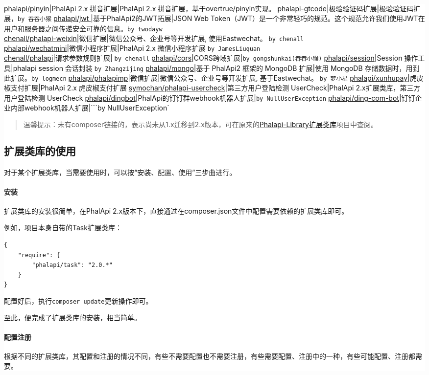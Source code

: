 [phalapi/pinyin](https://github.com/phalapi/pinyin)|PhalApi 2.x 拼音扩展|PhalApi 2.x 拼音扩展，基于overtrue/pinyin实现。
[phalapi-gtcode](https://github.com/gongshunkai/phalapi-gtcode)|极验验证码扩展|极验验证码扩展，```by 吞吞小猴```
[phalapi/jwt ](https://github.com/twodayw/phalapi2-jwt)|基于PhalApi2的JWT拓展|JSON Web Token（JWT）是一个非常轻巧的规范。这个规范允许我们使用JWT在用户和服务器之间传递安全可靠的信息。```by twodayw```  
[chenall/phalapi-weixin](https://github.com/chenall/phalapi-weixin)|微信扩展|微信公众号、企业号等开发扩展, 使用Eastwechat。 ```by chenall```  
[phalapi/wechatmini](https://github.com/JamesLiuquan/wechatmini)|微信小程序扩展|PhalApi 2.x 微信小程序扩展 ```by JamesLiuquan```  
[chenall/phalapi](https://github.com/chenall/phalapi)|请求参数规则扩展| ```by chenall```
[phalapi/cors](https://github.com/gongshunkai/phalapi-cors)|CORS跨域扩展|```by gongshunkai(吞吞小猴)```
[phalapi/session](https://github.com/Zhangzijing/session)|Session 操作工具|phalapi session 会话封装 ```by Zhangzijing```
[phalapi/mongo](https://github.com/logmecn/phalapi-mongo)|基于 PhalApi2 框架的 MongoDB 扩展|使用 MongoDB 存储数据时，用到此扩展。```by logmecn```
[phalapi/phalapimp](https://gitee.com/kaihangchen_admin/phalapimp)|微信扩展|微信公众号、企业号等开发扩展, 基于Eastwechat。 ```by 梦小星```
[phalapi/xunhupay](https://github.com/phalapi/xunhupay)|虎皮椒支付扩展|PhalApi 2.x 虎皮椒支付扩展
[symochan/phalapi-usercheck](https://github.com/hs9206/phalapi-usercheck)|第三方用户登陆检测 UserCheck|PhalApi 2.x扩展类库，第三方用户登陆检测 UserCheck
[phalapi/dingbot](https://gitee.com/kaihangchen_admin/DingBot)|PhalApi的钉钉群webhook机器人扩展|```by NullUserException```
[phalapi/ding-com-bot](https://gitee.com/kaihangchen_admin/DingComBot)|钉钉企业内部webhook机器人扩展|```by NullUserException`


> 温馨提示：未有composer链接的，表示尚未从1.x迁移到2.x版本，可在原来的[Phalapi-Library扩展类库](https://github.com/phalapi/phalapi-library)项目中查阅。


## 扩展类库的使用

对于某个扩展类库，当需要使用时，可以按“安装、配置、使用”三步曲进行。  

#### 安装

扩展类库的安装很简单，在PhalApi 2.x版本下，直接通过在composer.json文件中配置需要依赖的扩展类库即可。  

例如，项目本身自带的Task扩展类库：  
```
{
    "require": {
        "phalapi/task": "2.0.*"
    }
}
```

配置好后，执行```composer update```更新操作即可。  

至此，便完成了扩展类库的安装，相当简单。  

#### 配置注册

根据不同的扩展类库，其配置和注册的情况不同，有些不需要配置也不需要注册，有些需要配置、注册中的一种，有些可能配置、注册都需要。  
